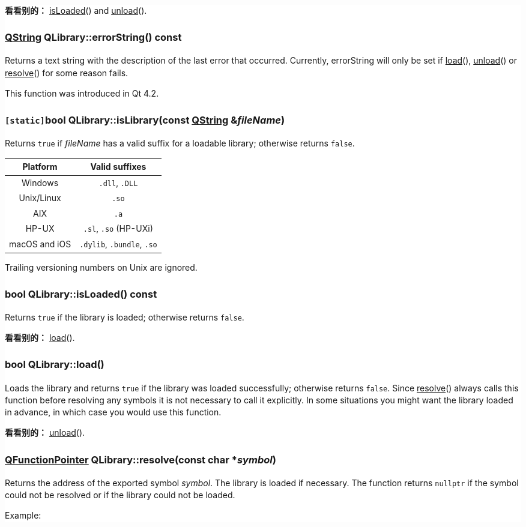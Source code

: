 **看看别的：** [isLoaded](https://doc.qt.io/qt-5/qlibrary.html#isLoaded)() and [unload](https://doc.qt.io/qt-5/qlibrary.html#unload)().

### [QString](https://doc.qt.io/qt-5/qstring.html) QLibrary::errorString() const

Returns a text string with the description of the last error that occurred. Currently, errorString will only be set if [load](https://doc.qt.io/qt-5/qlibrary.html#load)(), [unload](https://doc.qt.io/qt-5/qlibrary.html#unload)() or [resolve](https://doc.qt.io/qt-5/qlibrary.html#resolve)() for some reason fails.

This function was introduced in Qt 4.2.

### `[static]`bool QLibrary::isLibrary(const [QString](https://doc.qt.io/qt-5/qstring.html) &*fileName*)

Returns `true` if *fileName* has a valid suffix for a loadable library; otherwise returns `false`.

|   Platform    |       Valid suffixes       |
| :-----------: | :------------------------: |
|    Windows    |       `.dll`, `.DLL`       |
|  Unix/Linux   |           `.so`            |
|      AIX      |            `.a`            |
|     HP-UX     |   `.sl`, `.so` (HP-UXi)    |
| macOS and iOS | `.dylib`, `.bundle`, `.so` |

Trailing versioning numbers on Unix are ignored.

### bool QLibrary::isLoaded() const

Returns `true` if the library is loaded; otherwise returns `false`.

**看看别的：** [load](https://doc.qt.io/qt-5/qlibrary.html#load)().

### bool QLibrary::load()

Loads the library and returns `true` if the library was loaded successfully; otherwise returns `false`. Since [resolve](https://doc.qt.io/qt-5/qlibrary.html#resolve)() always calls this function before resolving any symbols it is not necessary to call it explicitly. In some situations you might want the library loaded in advance, in which case you would use this function.

**看看别的：** [unload](https://doc.qt.io/qt-5/qlibrary.html#unload)().

### [QFunctionPointer](https://doc.qt.io/qt-5/qtglobal.html#QFunctionPointer-typedef) QLibrary::resolve(const char **symbol*)

Returns the address of the exported symbol *symbol*. The library is loaded if necessary. The function returns `nullptr` if the symbol could not be resolved or if the library could not be loaded.

Example:
